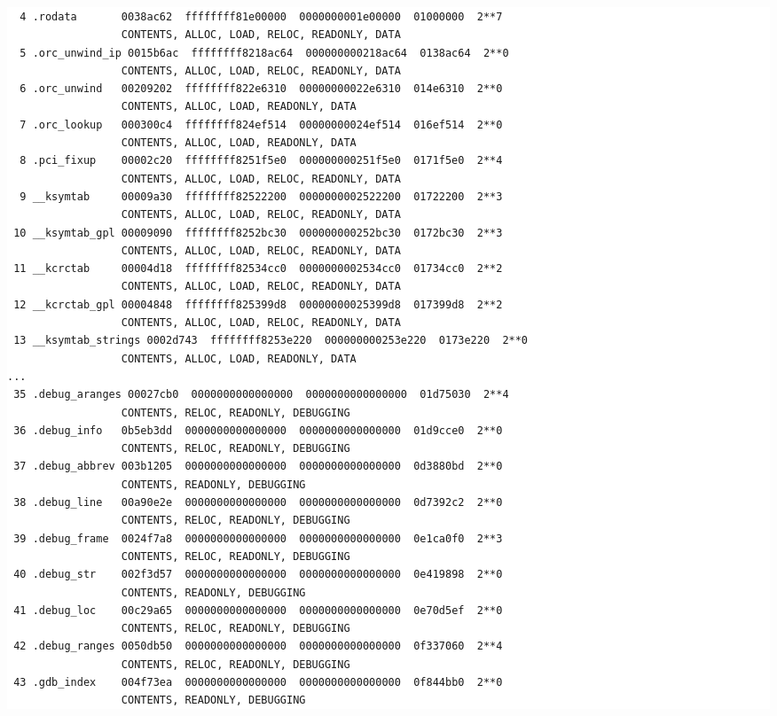 ```shell
  4 .rodata       0038ac62  ffffffff81e00000  0000000001e00000  01000000  2**7
                  CONTENTS, ALLOC, LOAD, RELOC, READONLY, DATA
  5 .orc_unwind_ip 0015b6ac  ffffffff8218ac64  000000000218ac64  0138ac64  2**0
                  CONTENTS, ALLOC, LOAD, RELOC, READONLY, DATA
  6 .orc_unwind   00209202  ffffffff822e6310  00000000022e6310  014e6310  2**0
                  CONTENTS, ALLOC, LOAD, READONLY, DATA
  7 .orc_lookup   000300c4  ffffffff824ef514  00000000024ef514  016ef514  2**0
                  CONTENTS, ALLOC, LOAD, READONLY, DATA
  8 .pci_fixup    00002c20  ffffffff8251f5e0  000000000251f5e0  0171f5e0  2**4
                  CONTENTS, ALLOC, LOAD, RELOC, READONLY, DATA
  9 __ksymtab     00009a30  ffffffff82522200  0000000002522200  01722200  2**3
                  CONTENTS, ALLOC, LOAD, RELOC, READONLY, DATA
 10 __ksymtab_gpl 00009090  ffffffff8252bc30  000000000252bc30  0172bc30  2**3
                  CONTENTS, ALLOC, LOAD, RELOC, READONLY, DATA
 11 __kcrctab     00004d18  ffffffff82534cc0  0000000002534cc0  01734cc0  2**2
                  CONTENTS, ALLOC, LOAD, RELOC, READONLY, DATA
 12 __kcrctab_gpl 00004848  ffffffff825399d8  00000000025399d8  017399d8  2**2
                  CONTENTS, ALLOC, LOAD, RELOC, READONLY, DATA
 13 __ksymtab_strings 0002d743  ffffffff8253e220  000000000253e220  0173e220  2**0
                  CONTENTS, ALLOC, LOAD, READONLY, DATA
...
 35 .debug_aranges 00027cb0  0000000000000000  0000000000000000  01d75030  2**4
                  CONTENTS, RELOC, READONLY, DEBUGGING
 36 .debug_info   0b5eb3dd  0000000000000000  0000000000000000  01d9cce0  2**0
                  CONTENTS, RELOC, READONLY, DEBUGGING
 37 .debug_abbrev 003b1205  0000000000000000  0000000000000000  0d3880bd  2**0
                  CONTENTS, READONLY, DEBUGGING
 38 .debug_line   00a90e2e  0000000000000000  0000000000000000  0d7392c2  2**0
                  CONTENTS, RELOC, READONLY, DEBUGGING
 39 .debug_frame  0024f7a8  0000000000000000  0000000000000000  0e1ca0f0  2**3
                  CONTENTS, RELOC, READONLY, DEBUGGING
 40 .debug_str    002f3d57  0000000000000000  0000000000000000  0e419898  2**0
                  CONTENTS, READONLY, DEBUGGING
 41 .debug_loc    00c29a65  0000000000000000  0000000000000000  0e70d5ef  2**0
                  CONTENTS, RELOC, READONLY, DEBUGGING
 42 .debug_ranges 0050db50  0000000000000000  0000000000000000  0f337060  2**4
                  CONTENTS, RELOC, READONLY, DEBUGGING
 43 .gdb_index    004f73ea  0000000000000000  0000000000000000  0f844bb0  2**0
                  CONTENTS, READONLY, DEBUGGING
```
